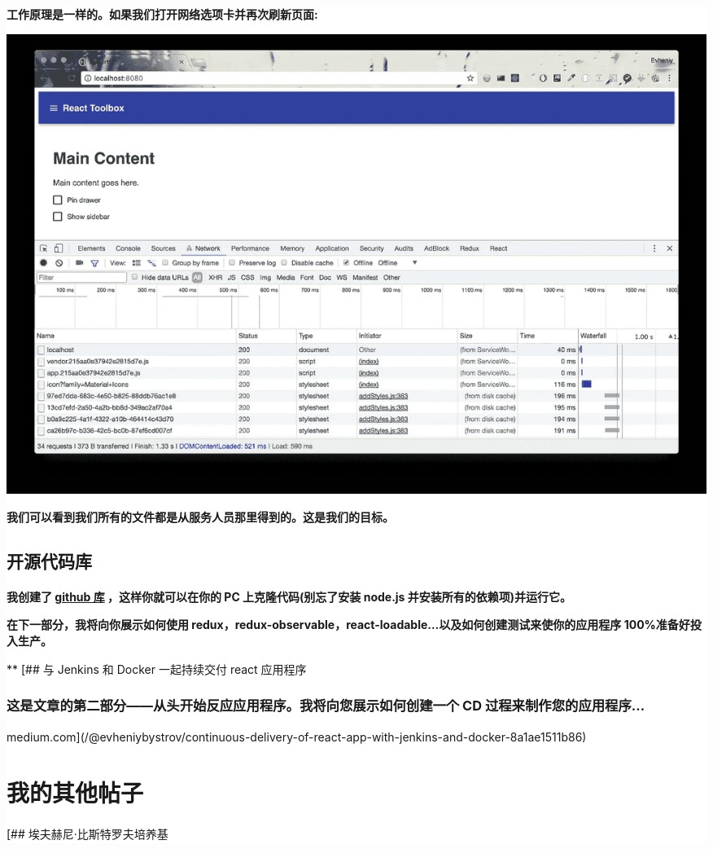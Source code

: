 **工作原理是一样的。如果我们打开网络选项卡并再次刷新页面:**

**![](img/01ab25d00e8eee2934b5bfcd99050209.png)**

**我们可以看到我们所有的文件都是从服务人员那里得到的。这是我们的目标。**

## **开源代码库**

**我创建了 [**github 库**](https://github.com/evheniy/react-app) ，这样你就可以在你的 PC 上克隆代码(别忘了安装 node.js 并安装所有的依赖项)并运行它。**

**在下一部分，我将向你展示如何使用 redux，redux-observable，react-loadable…以及如何创建测试来使你的应用程序 100%准备好投入生产。**

**[](/@evheniybystrov/continuous-delivery-of-react-app-with-jenkins-and-docker-8a1ae1511b86) [## 与 Jenkins 和 Docker 一起持续交付 react 应用程序

### 这是文章的第二部分——从头开始反应应用程序。我将向您展示如何创建一个 CD 过程来制作您的应用程序…

medium.com](/@evheniybystrov/continuous-delivery-of-react-app-with-jenkins-and-docker-8a1ae1511b86) 

# 我的其他帖子

[](/@evheniybystrov/) [## 埃夫赫尼·比斯特罗夫培养基
